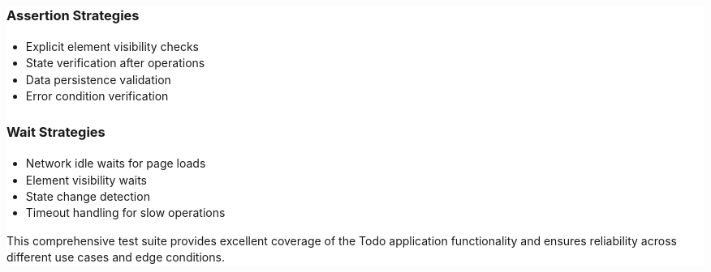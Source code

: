 ### Assertion Strategies
- Explicit element visibility checks
- State verification after operations
- Data persistence validation
- Error condition verification

### Wait Strategies
- Network idle waits for page loads
- Element visibility waits
- State change detection
- Timeout handling for slow operations

This comprehensive test suite provides excellent coverage of the Todo application functionality and ensures reliability across different use cases and edge conditions.